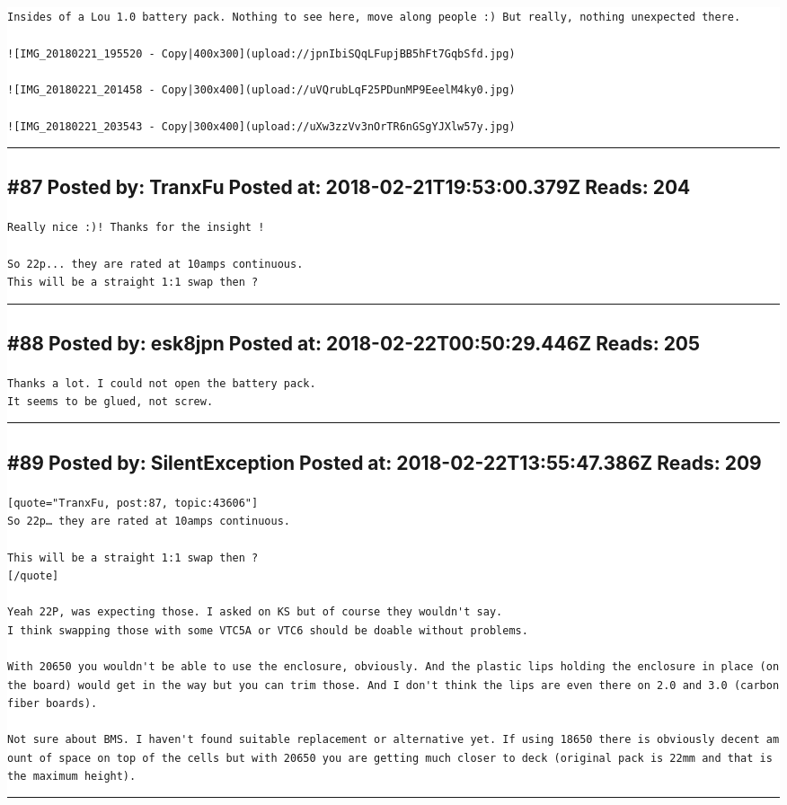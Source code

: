 ```
Insides of a Lou 1.0 battery pack. Nothing to see here, move along people :) But really, nothing unexpected there.

![IMG_20180221_195520 - Copy|400x300](upload://jpnIbiSQqLFupjBB5hFt7GqbSfd.jpg)

![IMG_20180221_201458 - Copy|300x400](upload://uVQrubLqF25PDunMP9EeelM4ky0.jpg)

![IMG_20180221_203543 - Copy|300x400](upload://uXw3zzVv3nOrTR6nGSgYJXlw57y.jpg)
```

---
## \#87 Posted by: TranxFu Posted at: 2018-02-21T19:53:00.379Z Reads: 204

```
Really nice :)! Thanks for the insight ! 

So 22p... they are rated at 10amps continuous. 
This will be a straight 1:1 swap then ?
```

---
## \#88 Posted by: esk8jpn Posted at: 2018-02-22T00:50:29.446Z Reads: 205

```
Thanks a lot. I could not open the battery pack.
It seems to be glued, not screw.
```

---
## \#89 Posted by: SilentException Posted at: 2018-02-22T13:55:47.386Z Reads: 209

```
[quote="TranxFu, post:87, topic:43606"]
So 22p… they are rated at 10amps continuous.

This will be a straight 1:1 swap then ?
[/quote]

Yeah 22P, was expecting those. I asked on KS but of course they wouldn't say.
I think swapping those with some VTC5A or VTC6 should be doable without problems.

With 20650 you wouldn't be able to use the enclosure, obviously. And the plastic lips holding the enclosure in place (on the board) would get in the way but you can trim those. And I don't think the lips are even there on 2.0 and 3.0 (carbon fiber boards).

Not sure about BMS. I haven't found suitable replacement or alternative yet. If using 18650 there is obviously decent amount of space on top of the cells but with 20650 you are getting much closer to deck (original pack is 22mm and that is the maximum height).
```

---